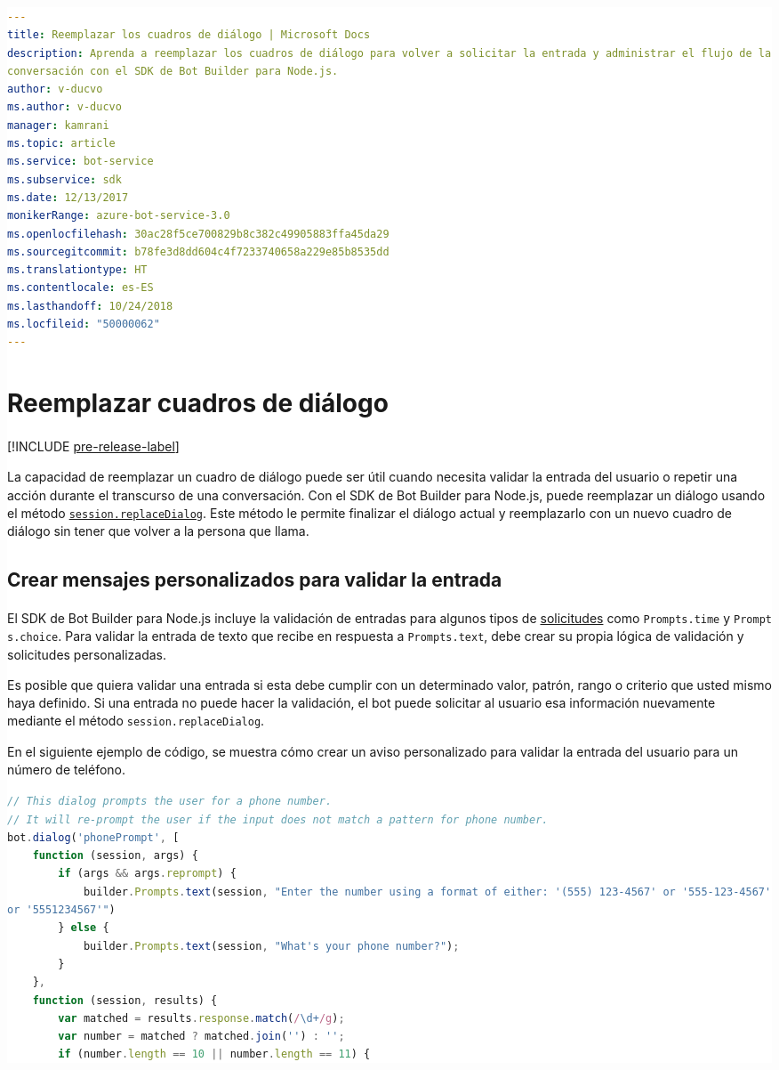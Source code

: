 ```yaml
---
title: Reemplazar los cuadros de diálogo | Microsoft Docs
description: Aprenda a reemplazar los cuadros de diálogo para volver a solicitar la entrada y administrar el flujo de la conversación con el SDK de Bot Builder para Node.js.
author: v-ducvo
ms.author: v-ducvo
manager: kamrani
ms.topic: article
ms.service: bot-service
ms.subservice: sdk
ms.date: 12/13/2017
monikerRange: azure-bot-service-3.0
ms.openlocfilehash: 30ac28f5ce700829b8c382c49905883ffa45da29
ms.sourcegitcommit: b78fe3d8dd604c4f7233740658a229e85b8535dd
ms.translationtype: HT
ms.contentlocale: es-ES
ms.lasthandoff: 10/24/2018
ms.locfileid: "50000062"
---
```

# <a name="replace-dialogs"></a>Reemplazar cuadros de diálogo

[!INCLUDE [pre-release-label](../includes/pre-release-label-v3.md)]

La capacidad de reemplazar un cuadro de diálogo puede ser útil cuando necesita validar la entrada del usuario o repetir una acción durante el transcurso de una conversación. Con el SDK de Bot Builder para Node.js, puede reemplazar un diálogo usando el método [`session.replaceDialog`](http://docs.botframework.com/en-us/node/builder/chat-reference/classes/_botbuilder_d_.session#replacedialog). Este método le permite finalizar el diálogo actual y reemplazarlo con un nuevo cuadro de diálogo sin tener que volver a la persona que llama. 

## <a name="create-custom-prompts-to-validate-input"></a>Crear mensajes personalizados para validar la entrada

El SDK de Bot Builder para Node.js incluye la validación de entradas para algunos tipos de [solicitudes](bot-builder-nodejs-dialog-prompt.md) como `Prompts.time` y `Prompts.choice`. Para validar la entrada de texto que recibe en respuesta a `Prompts.text`, debe crear su propia lógica de validación y solicitudes personalizadas. 

Es posible que quiera validar una entrada si esta debe cumplir con un determinado valor, patrón, rango o criterio que usted mismo haya definido. Si una entrada no puede hacer la validación, el bot puede solicitar al usuario esa información nuevamente mediante el método `session.replaceDialog`.

En el siguiente ejemplo de código, se muestra cómo crear un aviso personalizado para validar la entrada del usuario para un número de teléfono.

```javascript
// This dialog prompts the user for a phone number. 
// It will re-prompt the user if the input does not match a pattern for phone number.
bot.dialog('phonePrompt', [
    function (session, args) {
        if (args && args.reprompt) {
            builder.Prompts.text(session, "Enter the number using a format of either: '(555) 123-4567' or '555-123-4567' or '5551234567'")
        } else {
            builder.Prompts.text(session, "What's your phone number?");
        }
    },
    function (session, results) {
        var matched = results.response.match(/\d+/g);
        var number = matched ? matched.join('') : '';
        if (number.length == 10 || number.length == 11) {
```